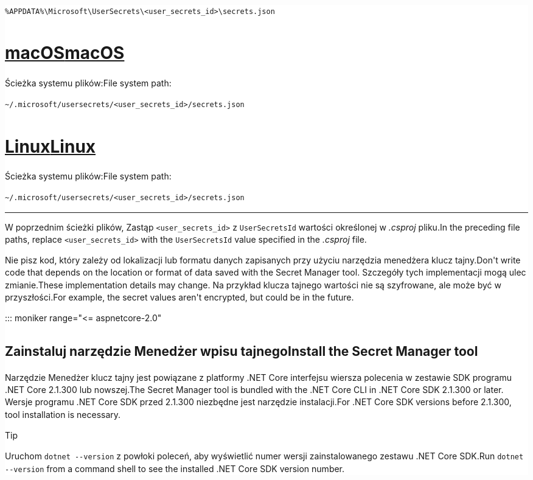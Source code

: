 `%APPDATA%\Microsoft\UserSecrets\<user_secrets_id>\secrets.json`

# <a name="macostabmacos"></a>[<span data-ttu-id="c8988-137">macOS</span><span class="sxs-lookup"><span data-stu-id="c8988-137">macOS</span></span>](#tab/macos)

<span data-ttu-id="c8988-138">Ścieżka systemu plików:</span><span class="sxs-lookup"><span data-stu-id="c8988-138">File system path:</span></span>

`~/.microsoft/usersecrets/<user_secrets_id>/secrets.json`

# <a name="linuxtablinux"></a>[<span data-ttu-id="c8988-139">Linux</span><span class="sxs-lookup"><span data-stu-id="c8988-139">Linux</span></span>](#tab/linux)

<span data-ttu-id="c8988-140">Ścieżka systemu plików:</span><span class="sxs-lookup"><span data-stu-id="c8988-140">File system path:</span></span>

`~/.microsoft/usersecrets/<user_secrets_id>/secrets.json`

---

<span data-ttu-id="c8988-141">W poprzednim ścieżki plików, Zastąp `<user_secrets_id>` z `UserSecretsId` wartości określonej w *.csproj* pliku.</span><span class="sxs-lookup"><span data-stu-id="c8988-141">In the preceding file paths, replace `<user_secrets_id>` with the `UserSecretsId` value specified in the *.csproj* file.</span></span>

<span data-ttu-id="c8988-142">Nie pisz kod, który zależy od lokalizacji lub formatu danych zapisanych przy użyciu narzędzia menedżera klucz tajny.</span><span class="sxs-lookup"><span data-stu-id="c8988-142">Don't write code that depends on the location or format of data saved with the Secret Manager tool.</span></span> <span data-ttu-id="c8988-143">Szczegóły tych implementacji mogą ulec zmianie.</span><span class="sxs-lookup"><span data-stu-id="c8988-143">These implementation details may change.</span></span> <span data-ttu-id="c8988-144">Na przykład klucza tajnego wartości nie są szyfrowane, ale może być w przyszłości.</span><span class="sxs-lookup"><span data-stu-id="c8988-144">For example, the secret values aren't encrypted, but could be in the future.</span></span>

::: moniker range="<= aspnetcore-2.0"

## <a name="install-the-secret-manager-tool"></a><span data-ttu-id="c8988-145">Zainstaluj narzędzie Menedżer wpisu tajnego</span><span class="sxs-lookup"><span data-stu-id="c8988-145">Install the Secret Manager tool</span></span>

<span data-ttu-id="c8988-146">Narzędzie Menedżer klucz tajny jest powiązane z platformy .NET Core interfejsu wiersza polecenia w zestawie SDK programu .NET Core 2.1.300 lub nowszej.</span><span class="sxs-lookup"><span data-stu-id="c8988-146">The Secret Manager tool is bundled with the .NET Core CLI in .NET Core SDK 2.1.300 or later.</span></span> <span data-ttu-id="c8988-147">Wersje programu .NET Core SDK przed 2.1.300 niezbędne jest narzędzie instalacji.</span><span class="sxs-lookup"><span data-stu-id="c8988-147">For .NET Core SDK versions before 2.1.300, tool installation is necessary.</span></span>

> [!TIP]
> <span data-ttu-id="c8988-148">Uruchom `dotnet --version` z powłoki poleceń, aby wyświetlić numer wersji zainstalowanego zestawu .NET Core SDK.</span><span class="sxs-lookup"><span data-stu-id="c8988-148">Run `dotnet --version` from a command shell to see the installed .NET Core SDK version number.</span></span>
